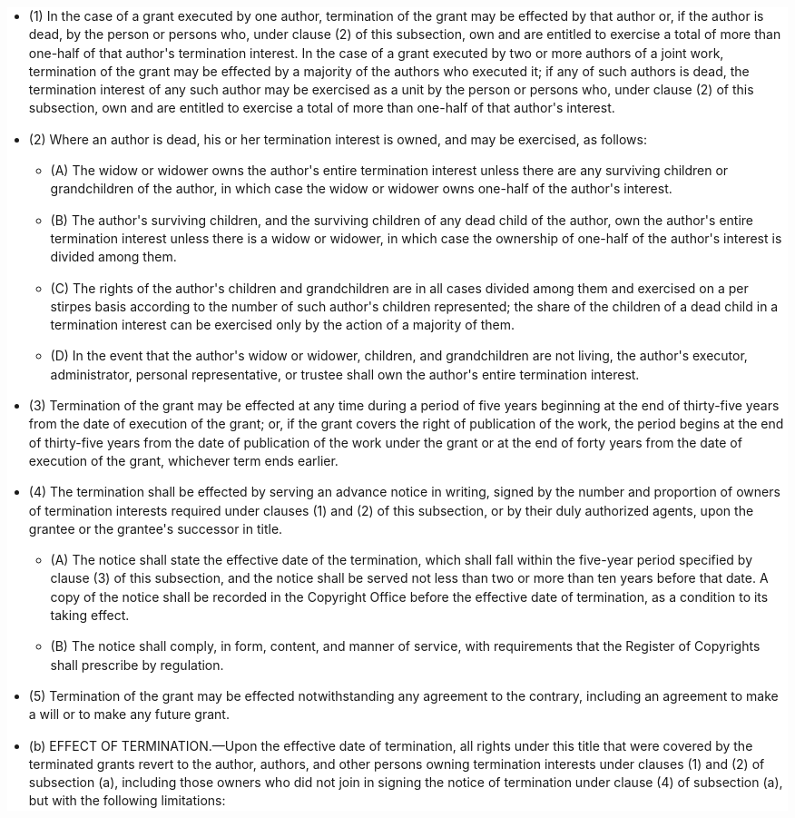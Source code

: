   * (1) In the case of a grant executed by one author, termination of the grant may be effected by that author or, if the author is dead, by the person or persons who, under clause (2) of this subsection, own and are entitled to exercise a total of more than one-half of that author's termination interest. In the case of a grant executed by two or more authors of a joint work, termination of the grant may be effected by a majority of the authors who executed it; if any of such authors is dead, the termination interest of any such author may be exercised as a unit by the person or persons who, under clause (2) of this subsection, own and are entitled to exercise a total of more than one-half of that author's interest.

  * (2) Where an author is dead, his or her termination interest is owned, and may be exercised, as follows:

    * (A) The widow or widower owns the author's entire termination interest unless there are any surviving children or grandchildren of the author, in which case the widow or widower owns one-half of the author's interest.

    * (B) The author's surviving children, and the surviving children of any dead child of the author, own the author's entire termination interest unless there is a widow or widower, in which case the ownership of one-half of the author's interest is divided among them.

    * (C) The rights of the author's children and grandchildren are in all cases divided among them and exercised on a per stirpes basis according to the number of such author's children represented; the share of the children of a dead child in a termination interest can be exercised only by the action of a majority of them.

    * (D) In the event that the author's widow or widower, children, and grandchildren are not living, the author's executor, administrator, personal representative, or trustee shall own the author's entire termination interest.


  * (3) Termination of the grant may be effected at any time during a period of five years beginning at the end of thirty-five years from the date of execution of the grant; or, if the grant covers the right of publication of the work, the period begins at the end of thirty-five years from the date of publication of the work under the grant or at the end of forty years from the date of execution of the grant, whichever term ends earlier.

  * (4) The termination shall be effected by serving an advance notice in writing, signed by the number and proportion of owners of termination interests required under clauses (1) and (2) of this subsection, or by their duly authorized agents, upon the grantee or the grantee's successor in title.

    * (A) The notice shall state the effective date of the termination, which shall fall within the five-year period specified by clause (3) of this subsection, and the notice shall be served not less than two or more than ten years before that date. A copy of the notice shall be recorded in the Copyright Office before the effective date of termination, as a condition to its taking effect.

    * (B) The notice shall comply, in form, content, and manner of service, with requirements that the Register of Copyrights shall prescribe by regulation.


  * (5) Termination of the grant may be effected notwithstanding any agreement to the contrary, including an agreement to make a will or to make any future grant.


* (b) EFFECT OF TERMINATION.—Upon the effective date of termination, all rights under this title that were covered by the terminated grants revert to the author, authors, and other persons owning termination interests under clauses (1) and (2) of subsection (a), including those owners who did not join in signing the notice of termination under clause (4) of subsection (a), but with the following limitations:
